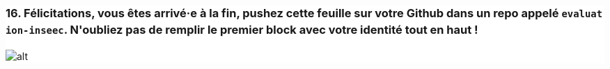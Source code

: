 ```ruby


```



### 16. Félicitations, vous êtes arrivé·e à la fin, pushez cette feuille sur votre Github dans un repo appelé `evaluation-inseec`. N'oubliez pas de remplir le premier block avec votre identité tout en haut ! 

![alt](https://media.giphy.com/media/l0MYJnJQ4EiYLxvQ4/giphy.gif)

